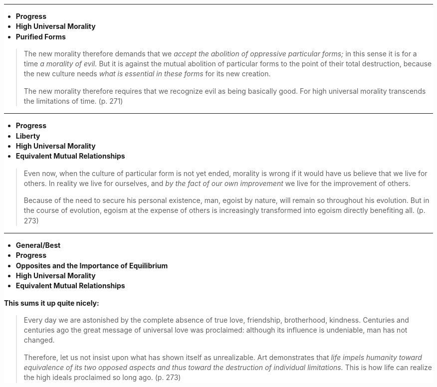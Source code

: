 ----------

- **Progress**
- **High Universal Morality**
- **Purified Forms**

> The new morality therefore demands that we *accept the abolition of oppressive particular forms;*
> in this sense it is for a time *a morality of evil.*
> But it is against the mutual abolition of particular forms to the point of their total destruction,
> because the new culture needs *what is essential in these forms* for its new creation.
>
> The new morality therefore requires that we recognize evil as being basically good.
> For high universal morality transcends the limitations of time.
(p. 271)

----------

- **Progress**
- **Liberty**
- **High Universal Morality**
- **Equivalent Mutual Relationships**

> Even now, when the culture of particular form is not yet ended, morality is wrong if it would have us believe that we live for others.
> In reality we live for ourselves, and *by the fact of our own improvement* we live for the improvement of others.
>
> Because of the need to secure his personal existence, man, egoist by nature, will remain so throughout his evolution.
> But in the course of evolution, egoism at the expense of others is increasingly transformed into egoism directly benefiting all.
(p. 273)

----------

- **General/Best**
- **Progress**
- **Opposites and the Importance of Equilibrium**
- **High Universal Morality**
- **Equivalent Mutual Relationships**

**This sums it up quite nicely:**

> Every day we are astonished by the complete absence of true love, friendship, brotherhood, kindness.
> Centuries and centuries ago the great message of universal love was proclaimed: although its influence is undeniable, man has not changed.
>
> Therefore, let us not insist upon what has shown itself as unrealizable.
> Art demonstrates that *life impels humanity toward equivalence of its two opposed aspects and
> thus toward the destruction of individual limitations.*
> This is how life can realize the high ideals proclaimed so long ago.
(p. 273)
